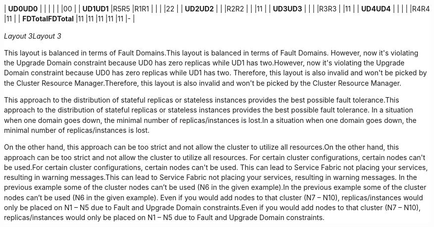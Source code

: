 | <span data-ttu-id="11f13-312">**UD0**</span><span class="sxs-lookup"><span data-stu-id="11f13-312">**UD0**</span></span> | | | | | |<span data-ttu-id="11f13-313">0</span><span class="sxs-lookup"><span data-stu-id="11f13-313">0</span></span> |
| <span data-ttu-id="11f13-314">**UD1**</span><span class="sxs-lookup"><span data-stu-id="11f13-314">**UD1**</span></span> |<span data-ttu-id="11f13-315">R5</span><span class="sxs-lookup"><span data-stu-id="11f13-315">R5</span></span> |<span data-ttu-id="11f13-316">R1</span><span class="sxs-lookup"><span data-stu-id="11f13-316">R1</span></span> | | | |<span data-ttu-id="11f13-317">2</span><span class="sxs-lookup"><span data-stu-id="11f13-317">2</span></span> |
| <span data-ttu-id="11f13-318">**UD2**</span><span class="sxs-lookup"><span data-stu-id="11f13-318">**UD2**</span></span> | | |<span data-ttu-id="11f13-319">R2</span><span class="sxs-lookup"><span data-stu-id="11f13-319">R2</span></span> | | |<span data-ttu-id="11f13-320">1</span><span class="sxs-lookup"><span data-stu-id="11f13-320">1</span></span> |
| <span data-ttu-id="11f13-321">**UD3**</span><span class="sxs-lookup"><span data-stu-id="11f13-321">**UD3**</span></span> | | | |<span data-ttu-id="11f13-322">R3</span><span class="sxs-lookup"><span data-stu-id="11f13-322">R3</span></span> | |<span data-ttu-id="11f13-323">1</span><span class="sxs-lookup"><span data-stu-id="11f13-323">1</span></span> |
| <span data-ttu-id="11f13-324">**UD4**</span><span class="sxs-lookup"><span data-stu-id="11f13-324">**UD4**</span></span> | | | | |<span data-ttu-id="11f13-325">R4</span><span class="sxs-lookup"><span data-stu-id="11f13-325">R4</span></span> |<span data-ttu-id="11f13-326">1</span><span class="sxs-lookup"><span data-stu-id="11f13-326">1</span></span> |
| <span data-ttu-id="11f13-327">**FDTotal**</span><span class="sxs-lookup"><span data-stu-id="11f13-327">**FDTotal**</span></span> |<span data-ttu-id="11f13-328">1</span><span class="sxs-lookup"><span data-stu-id="11f13-328">1</span></span> |<span data-ttu-id="11f13-329">1</span><span class="sxs-lookup"><span data-stu-id="11f13-329">1</span></span> |<span data-ttu-id="11f13-330">1</span><span class="sxs-lookup"><span data-stu-id="11f13-330">1</span></span> |<span data-ttu-id="11f13-331">1</span><span class="sxs-lookup"><span data-stu-id="11f13-331">1</span></span> |<span data-ttu-id="11f13-332">1</span><span class="sxs-lookup"><span data-stu-id="11f13-332">1</span></span> |- |

<span data-ttu-id="11f13-333">*Layout 3*</span><span class="sxs-lookup"><span data-stu-id="11f13-333">*Layout 3*</span></span>


<span data-ttu-id="11f13-334">This layout is balanced in terms of Fault Domains.</span><span class="sxs-lookup"><span data-stu-id="11f13-334">This layout is balanced in terms of Fault Domains.</span></span> <span data-ttu-id="11f13-335">However, now it's violating the Upgrade Domain constraint because UD0 has zero replicas while UD1 has two.</span><span class="sxs-lookup"><span data-stu-id="11f13-335">However, now it's violating the Upgrade Domain constraint because UD0 has zero replicas while UD1 has two.</span></span> <span data-ttu-id="11f13-336">Therefore, this layout is also invalid and won't be picked by the Cluster Resource Manager.</span><span class="sxs-lookup"><span data-stu-id="11f13-336">Therefore, this layout is also invalid and won't be picked by the Cluster Resource Manager.</span></span>

<span data-ttu-id="11f13-337">This approach to the distribution of stateful replicas or stateless instances provides the best possible fault tolerance.</span><span class="sxs-lookup"><span data-stu-id="11f13-337">This approach to the distribution of stateful replicas or stateless instances provides the best possible fault tolerance.</span></span> <span data-ttu-id="11f13-338">In a situation when one domain goes down, the minimal number of replicas/instances is lost.</span><span class="sxs-lookup"><span data-stu-id="11f13-338">In a situation when one domain goes down, the minimal number of replicas/instances is lost.</span></span> 

<span data-ttu-id="11f13-339">On the other hand, this approach can be too strict and not allow the cluster to utilize all resources.</span><span class="sxs-lookup"><span data-stu-id="11f13-339">On the other hand, this approach can be too strict and not allow the cluster to utilize all resources.</span></span> <span data-ttu-id="11f13-340">For certain cluster configurations, certain nodes can't be used.</span><span class="sxs-lookup"><span data-stu-id="11f13-340">For certain cluster configurations, certain nodes can't be used.</span></span> <span data-ttu-id="11f13-341">This can lead to Service Fabric not placing your services, resulting in warning messages.</span><span class="sxs-lookup"><span data-stu-id="11f13-341">This can lead to Service Fabric not placing your services, resulting in warning messages.</span></span> <span data-ttu-id="11f13-342">In the previous example some of the cluster nodes can’t be used (N6 in the given example).</span><span class="sxs-lookup"><span data-stu-id="11f13-342">In the previous example some of the cluster nodes can’t be used (N6 in the given example).</span></span> <span data-ttu-id="11f13-343">Even if you would add nodes to that cluster (N7 – N10), replicas/instances would only be placed on N1 – N5 due to Fault and Upgrade Domain constraints.</span><span class="sxs-lookup"><span data-stu-id="11f13-343">Even if you would add nodes to that cluster (N7 – N10), replicas/instances would only be placed on N1 – N5 due to Fault and Upgrade Domain constraints.</span></span> 
